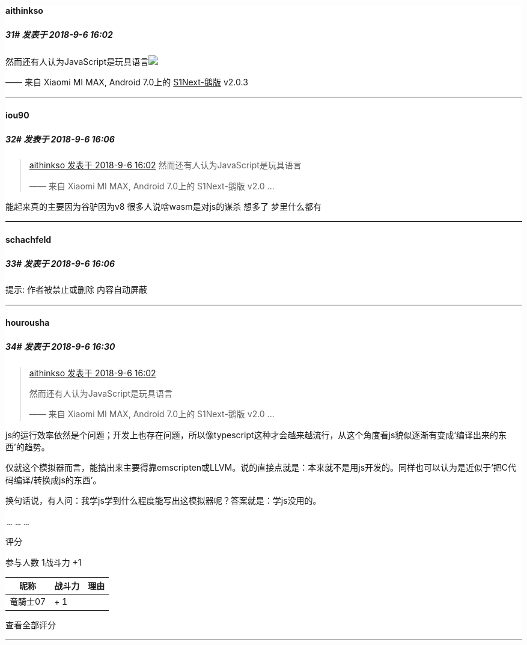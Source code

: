 ####  aithinkso  
##### 31#       发表于 2018-9-6 16:02

然而还有人认为JavaScript是玩具语言<img src="https://static.saraba1st.com/image/smiley/face2017/028.png" referrerpolicy="no-referrer">

—— 来自 Xiaomi MI MAX, Android 7.0上的 [S1Next-鹅版](https://github.com/ykrank/S1-Next/releases) v2.0.3

*****

####  iou90  
##### 32#       发表于 2018-9-6 16:06

<blockquote><a href="httphttps://bbs.saraba1st.com/2b/forum.php?mod=redirect&amp;goto=findpost&amp;pid=40880685&amp;ptid=1747773" target="_blank">aithinkso 发表于 2018-9-6 16:02</a>
然而还有人认为JavaScript是玩具语言

—— 来自 Xiaomi MI MAX, Android 7.0上的 S1Next-鹅版 v2.0 ...</blockquote>
能起来真的主要因为谷驴因为v8 很多人说啥wasm是对js的谋杀 想多了 梦里什么都有

*****

####  schachfeld  
##### 33#       发表于 2018-9-6 16:06

提示: 作者被禁止或删除 内容自动屏蔽

*****

####  hourousha  
##### 34#       发表于 2018-9-6 16:30

<blockquote><a href="httphttps://bbs.saraba1st.com/2b/forum.php?mod=redirect&amp;goto=findpost&amp;pid=40880685&amp;ptid=1747773" target="_blank">aithinkso 发表于 2018-9-6 16:02</a>

然而还有人认为JavaScript是玩具语言

—— 来自 Xiaomi MI MAX, Android 7.0上的 S1Next-鹅版 v2.0 ...</blockquote>
js的运行效率依然是个问题；开发上也存在问题，所以像typescript这种才会越来越流行，从这个角度看js貌似逐渐有变成‘编译出来的东西’的趋势。

仅就这个模拟器而言，能搞出来主要得靠emscripten或LLVM。说的直接点就是：本来就不是用js开发的。同样也可以认为是近似于‘把C代码编译/转换成js的东西’。

换句话说，有人问：我学js学到什么程度能写出这模拟器呢？答案就是：学js没用的。

﹍﹍﹍

评分

 参与人数 1战斗力 +1

|昵称|战斗力|理由|
|----|---|---|
| 竜騎士07| + 1||

查看全部评分

*****
